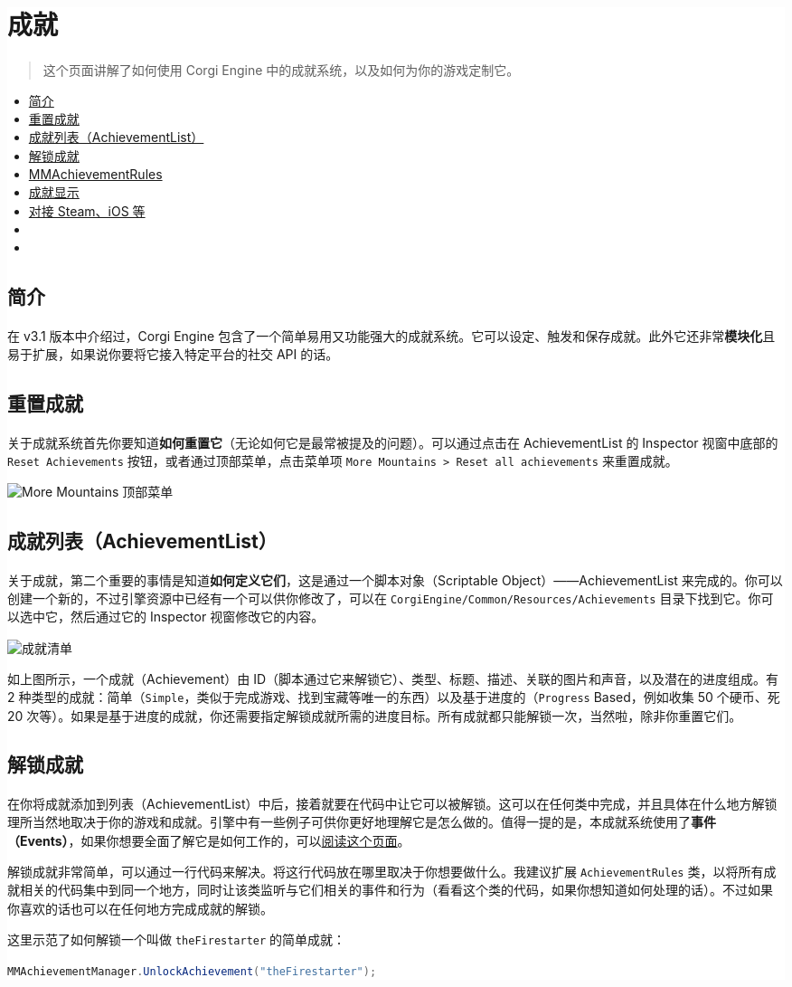 # 成就

> 这个页面讲解了如何使用 Corgi Engine 中的成就系统，以及如何为你的游戏定制它。

- [简介](#简介)
- [重置成就](#重置成就)
- [成就列表（AchievementList）](#成就列表AchievementList)
- [解锁成就](#解锁成就)
- [MMAchievementRules](#MMAchievementRules)
- [成就显示](#成就显示)
- [对接 Steam、iOS 等](#对接-SteamiOS-等)
- [](#)
- [](#)

## 简介

在 v3.1 版本中介绍过，Corgi Engine 包含了一个简单易用又功能强大的成就系统。它可以设定、触发和保存成就。此外它还非常**模块化**且易于扩展，如果说你要将它接入特定平台的社交 API 的话。

## 重置成就

关于成就系统首先你要知道**如何重置它**（无论如何它是最常被提及的问题）。可以通过点击在 AchievementList 的 Inspector 视窗中底部的 `Reset Achievements` 按钮，或者通过顶部菜单，点击菜单项 `More Mountains > Reset all achievements` 来重置成就。

![More Mountains 顶部菜单](media/15014985543651.jpg)

## 成就列表（AchievementList）

关于成就，第二个重要的事情是知道**如何定义它们**，这是通过一个脚本对象（Scriptable Object）——AchievementList 来完成的。你可以创建一个新的，不过引擎资源中已经有一个可以供你修改了，可以在 `CorgiEngine/Common/Resources/Achievements` 目录下找到它。你可以选中它，然后通过它的 Inspector 视窗修改它的内容。

![成就清单](media/15015540341371.jpg)

如上图所示，一个成就（Achievement）由 ID（脚本通过它来解锁它）、类型、标题、描述、关联的图片和声音，以及潜在的进度组成。有 2 种类型的成就：简单（`Simple`，类似于完成游戏、找到宝藏等唯一的东西）以及基于进度的（`Progress` Based，例如收集 50 个硬币、死 20 次等）。如果是基于进度的成就，你还需要指定解锁成就所需的进度目标。所有成就都只能解锁一次，当然啦，除非你重置它们。

## 解锁成就

在你将成就添加到列表（AchievementList）中后，接着就要在代码中让它可以被解锁。这可以在任何类中完成，并且具体在什么地方解锁理所当然地取决于你的游戏和成就。引擎中有一些例子可供你更好地理解它是怎么做的。值得一提的是，本成就系统使用了**事件（Events）**，如果你想要全面了解它是如何工作的，可以[阅读这个页面](https://github.com/Caizc/corgi-engine-docs/blob/master/3.General/3-7.%E4%BA%8B%E4%BB%B6.md)。

解锁成就非常简单，可以通过一行代码来解决。将这行代码放在哪里取决于你想要做什么。我建议扩展 `AchievementRules` 类，以将所有成就相关的代码集中到同一个地方，同时让该类监听与它们相关的事件和行为（看看这个类的代码，如果你想知道如何处理的话）。不过如果你喜欢的话也可以在任何地方完成成就的解锁。

这里示范了如何解锁一个叫做 `theFirestarter` 的简单成就：

```csharp
MMAchievementManager.UnlockAchievement("theFirestarter");
```
